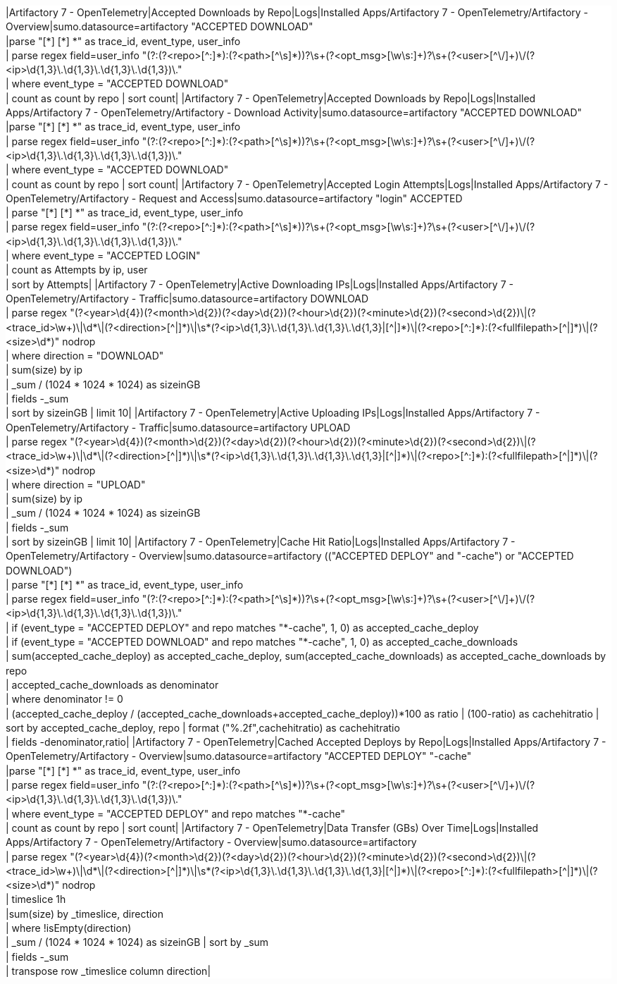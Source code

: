|Artifactory 7 - OpenTelemetry|Accepted Downloads by Repo|Logs|Installed Apps/Artifactory 7 - OpenTelemetry/Artifactory - Overview|sumo.datasource=artifactory "ACCEPTED DOWNLOAD"<br />\|parse "[\*] [\*] \*" as trace\_id, event\_type, user\_info <br />\| parse regex field=user\_info "(?:(?\<repo\>[^:]\*):(?\<path\>[^\\s]\*))?\\s+(?\<opt\_msg\>[\\w\\s:]+)?\\s+(?\<user\>[^\\/]+)\\/(?\<ip\>\\d{1,3}\\.\\d{1,3}\\.\\d{1,3}\\.\\d{1,3})\\."<br />\| where event\_type = "ACCEPTED DOWNLOAD"<br />\| count as count by repo \| sort count|
|Artifactory 7 - OpenTelemetry|Accepted Downloads by Repo|Logs|Installed Apps/Artifactory 7 - OpenTelemetry/Artifactory - Download Activity|sumo.datasource=artifactory "ACCEPTED DOWNLOAD"<br />\|parse "[\*] [\*] \*" as trace\_id, event\_type, user\_info <br />\| parse regex field=user\_info "(?:(?\<repo\>[^:]\*):(?\<path\>[^\\s]\*))?\\s+(?\<opt\_msg\>[\\w\\s:]+)?\\s+(?\<user\>[^\\/]+)\\/(?\<ip\>\\d{1,3}\\.\\d{1,3}\\.\\d{1,3}\\.\\d{1,3})\\."<br />\| where event\_type = "ACCEPTED DOWNLOAD"<br />\| count as count by repo \| sort count|
|Artifactory 7 - OpenTelemetry|Accepted Login Attempts|Logs|Installed Apps/Artifactory 7 - OpenTelemetry/Artifactory - Request and Access|sumo.datasource=artifactory "login" ACCEPTED<br />\| parse "[\*] [\*] \*" as trace\_id, event\_type, user\_info <br />\| parse regex field=user\_info "(?:(?\<repo\>[^:]\*):(?\<path\>[^\\s]\*))?\\s+(?\<opt\_msg\>[\\w\\s:]+)?\\s+(?\<user\>[^\\/]+)\\/(?\<ip\>\\d{1,3}\\.\\d{1,3}\\.\\d{1,3}\\.\\d{1,3})\\."<br />\| where event\_type = "ACCEPTED LOGIN"<br />\| count as Attempts by ip, user<br />\| sort by Attempts|
|Artifactory 7 - OpenTelemetry|Active Downloading IPs|Logs|Installed Apps/Artifactory 7 - OpenTelemetry/Artifactory - Traffic|sumo.datasource=artifactory DOWNLOAD<br />\| parse regex "(?\<year\>\\d{4})(?\<month\>\\d{2})(?\<day\>\\d{2})(?\<hour\>\\d{2})(?\<minute\>\\d{2})(?\<second\>\\d{2})\\\|(?\<trace\_id\>\\w+)\\\|\\d\*\\\|(?\<direction\>[^\|]\*)\\\|\\s\*(?\<ip\>\\d{1,3}\\.\\d{1,3}\\.\\d{1,3}\\.\\d{1,3}\|[^\|]\*)\\\|(?\<repo\>[^:]\*):(?\<fullfilepath\>[^\|]\*)\\\|(?\<size\>\\d\*)" nodrop<br />\| where direction = "DOWNLOAD"<br />\| sum(size) by ip<br />\| \_sum / (1024 \* 1024 \* 1024) as sizeinGB<br />\| fields -\_sum<br />\| sort by sizeinGB \| limit 10|
|Artifactory 7 - OpenTelemetry|Active Uploading IPs|Logs|Installed Apps/Artifactory 7 - OpenTelemetry/Artifactory - Traffic|sumo.datasource=artifactory UPLOAD<br />\| parse regex "(?\<year\>\\d{4})(?\<month\>\\d{2})(?\<day\>\\d{2})(?\<hour\>\\d{2})(?\<minute\>\\d{2})(?\<second\>\\d{2})\\\|(?\<trace\_id\>\\w+)\\\|\\d\*\\\|(?\<direction\>[^\|]\*)\\\|\\s\*(?\<ip\>\\d{1,3}\\.\\d{1,3}\\.\\d{1,3}\\.\\d{1,3}\|[^\|]\*)\\\|(?\<repo\>[^:]\*):(?\<fullfilepath\>[^\|]\*)\\\|(?\<size\>\\d\*)" nodrop<br />\| where direction = "UPLOAD"<br />\| sum(size) by ip<br />\| \_sum / (1024 \* 1024 \* 1024) as sizeinGB<br />\| fields -\_sum<br />\| sort by sizeinGB \| limit 10|
|Artifactory 7 - OpenTelemetry|Cache Hit Ratio|Logs|Installed Apps/Artifactory 7 - OpenTelemetry/Artifactory - Overview|sumo.datasource=artifactory (("ACCEPTED DEPLOY" and "-cache") or "ACCEPTED DOWNLOAD")<br />\| parse "[\*] [\*] \*" as trace\_id, event\_type, user\_info <br />\| parse regex field=user\_info "(?:(?\<repo\>[^:]\*):(?\<path\>[^\\s]\*))?\\s+(?\<opt\_msg\>[\\w\\s:]+)?\\s+(?\<user\>[^\\/]+)\\/(?\<ip\>\\d{1,3}\\.\\d{1,3}\\.\\d{1,3}\\.\\d{1,3})\\."<br />\| if (event\_type = "ACCEPTED DEPLOY" and repo matches "\*-cache", 1, 0) as accepted\_cache\_deploy<br />\| if (event\_type = "ACCEPTED DOWNLOAD" and repo matches "\*-cache", 1, 0) as accepted\_cache\_downloads<br />\| sum(accepted\_cache\_deploy) as accepted\_cache\_deploy, sum(accepted\_cache\_downloads) as accepted\_cache\_downloads by repo<br />\| accepted\_cache\_downloads as denominator<br />\| where denominator != 0 <br />\| (accepted\_cache\_deploy / (accepted\_cache\_downloads+accepted\_cache\_deploy))\*100 as ratio \| (100-ratio) as cachehitratio \| sort by accepted\_cache\_deploy, repo \| format ("%.2f",cachehitratio) as cachehitratio<br />\| fields -denominator,ratio|
|Artifactory 7 - OpenTelemetry|Cached Accepted Deploys by Repo|Logs|Installed Apps/Artifactory 7 - OpenTelemetry/Artifactory - Overview|sumo.datasource=artifactory "ACCEPTED DEPLOY" "-cache"<br />\|parse "[\*] [\*] \*" as trace\_id, event\_type, user\_info <br />\| parse regex field=user\_info "(?:(?\<repo\>[^:]\*):(?\<path\>[^\\s]\*))?\\s+(?\<opt\_msg\>[\\w\\s:]+)?\\s+(?\<user\>[^\\/]+)\\/(?\<ip\>\\d{1,3}\\.\\d{1,3}\\.\\d{1,3}\\.\\d{1,3})\\."<br />\| where event\_type = "ACCEPTED DEPLOY" and repo matches "\*-cache"<br />\| count as count by repo \| sort count|
|Artifactory 7 - OpenTelemetry|Data Transfer (GBs) Over Time|Logs|Installed Apps/Artifactory 7 - OpenTelemetry/Artifactory - Overview|sumo.datasource=artifactory<br />\| parse regex "(?\<year\>\\d{4})(?\<month\>\\d{2})(?\<day\>\\d{2})(?\<hour\>\\d{2})(?\<minute\>\\d{2})(?\<second\>\\d{2})\\\|(?\<trace\_id\>\\w+)\\\|\\d\*\\\|(?\<direction\>[^\|]\*)\\\|\\s\*(?\<ip\>\\d{1,3}\\.\\d{1,3}\\.\\d{1,3}\\.\\d{1,3}\|[^\|]\*)\\\|(?\<repo\>[^:]\*):(?\<fullfilepath\>[^\|]\*)\\\|(?\<size\>\\d\*)" nodrop<br />\| timeslice 1h<br />\|sum(size) by \_timeslice, direction <br />\| where !isEmpty(direction)<br />\| \_sum / (1024 \* 1024 \* 1024) as sizeinGB \| sort by \_sum<br />\| fields -\_sum<br />\| transpose row \_timeslice column direction|